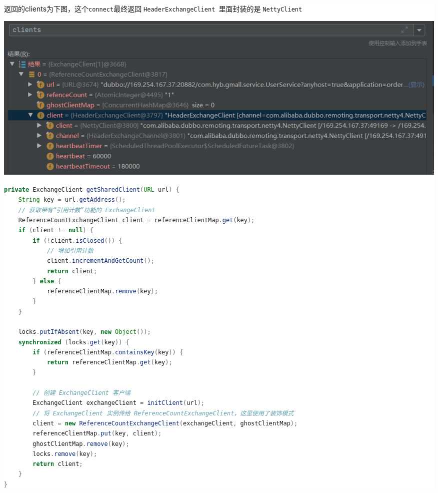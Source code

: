 ```java
```

返回的clients为下图，这个`connect`最终返回 `HeaderExchangeClient `里面封装的是 `NettyClient`

![image-20220210175809415](imag/image-20220210175809415.png)

```java
private ExchangeClient getSharedClient(URL url) {
    String key = url.getAddress();
    // 获取带有“引用计数”功能的 ExchangeClient
    ReferenceCountExchangeClient client = referenceClientMap.get(key);
    if (client != null) {
        if (!client.isClosed()) {
            // 增加引用计数
            client.incrementAndGetCount();
            return client;
        } else {
            referenceClientMap.remove(key);
        }
    }

    locks.putIfAbsent(key, new Object());
    synchronized (locks.get(key)) {
        if (referenceClientMap.containsKey(key)) {
            return referenceClientMap.get(key);
        }

        // 创建 ExchangeClient 客户端
        ExchangeClient exchangeClient = initClient(url);
        // 将 ExchangeClient 实例传给 ReferenceCountExchangeClient，这里使用了装饰模式
        client = new ReferenceCountExchangeClient(exchangeClient, ghostClientMap);
        referenceClientMap.put(key, client);
        ghostClientMap.remove(key);
        locks.remove(key);
        return client;
    }
}
```
